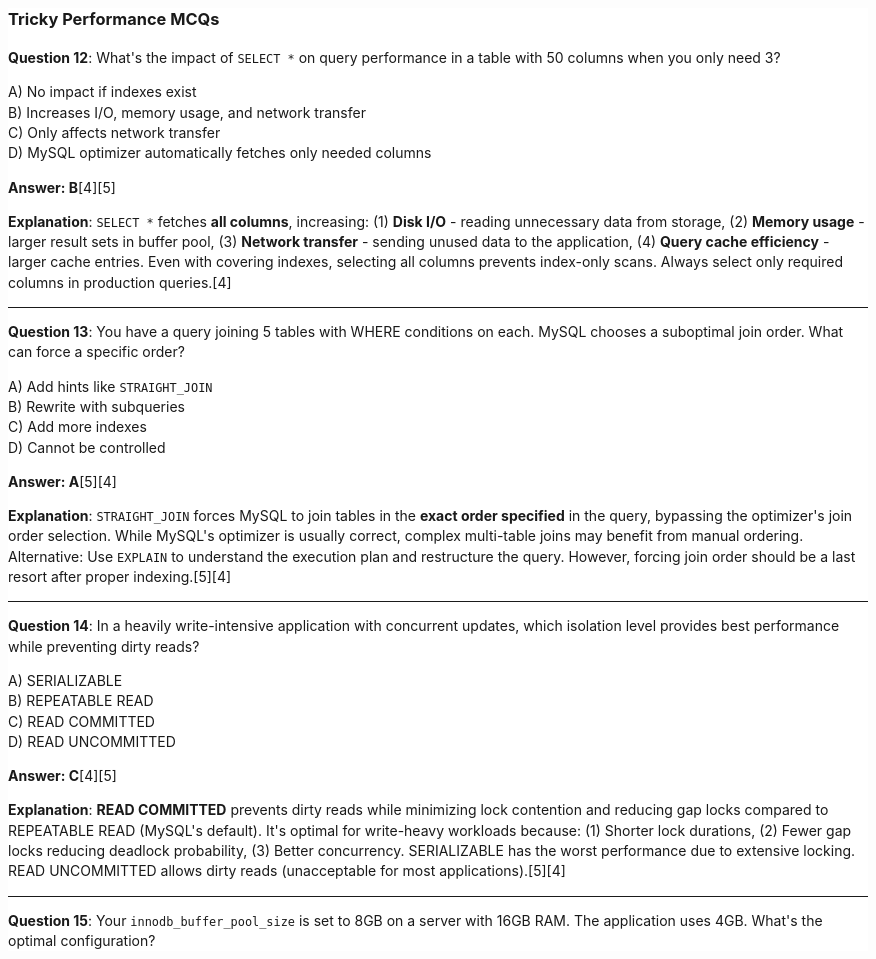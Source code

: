 ### Tricky Performance MCQs

**Question 12**: What's the impact of `SELECT *` on query performance in a table with 50 columns when you only need 3?

A) No impact if indexes exist  
B) Increases I/O, memory usage, and network transfer  
C) Only affects network transfer  
D) MySQL optimizer automatically fetches only needed columns

**Answer: B**[4][5]

**Explanation**: `SELECT *` fetches **all columns**, increasing: (1) **Disk I/O** - reading unnecessary data from storage, (2) **Memory usage** - larger result sets in buffer pool, (3) **Network transfer** - sending unused data to the application, (4) **Query cache efficiency** - larger cache entries. Even with covering indexes, selecting all columns prevents index-only scans. Always select only required columns in production queries.[4]

***

**Question 13**: You have a query joining 5 tables with WHERE conditions on each. MySQL chooses a suboptimal join order. What can force a specific order?

A) Add hints like `STRAIGHT_JOIN`  
B) Rewrite with subqueries  
C) Add more indexes  
D) Cannot be controlled

**Answer: A**[5][4]

**Explanation**: `STRAIGHT_JOIN` forces MySQL to join tables in the **exact order specified** in the query, bypassing the optimizer's join order selection. While MySQL's optimizer is usually correct, complex multi-table joins may benefit from manual ordering. Alternative: Use `EXPLAIN` to understand the execution plan and restructure the query. However, forcing join order should be a last resort after proper indexing.[5][4]

***

**Question 14**: In a heavily write-intensive application with concurrent updates, which isolation level provides best performance while preventing dirty reads?

A) SERIALIZABLE  
B) REPEATABLE READ  
C) READ COMMITTED  
D) READ UNCOMMITTED

**Answer: C**[4][5]

**Explanation**: **READ COMMITTED** prevents dirty reads while minimizing lock contention and reducing gap locks compared to REPEATABLE READ (MySQL's default). It's optimal for write-heavy workloads because: (1) Shorter lock durations, (2) Fewer gap locks reducing deadlock probability, (3) Better concurrency. SERIALIZABLE has the worst performance due to extensive locking. READ UNCOMMITTED allows dirty reads (unacceptable for most applications).[5][4]

***

**Question 15**: Your `innodb_buffer_pool_size` is set to 8GB on a server with 16GB RAM. The application uses 4GB. What's the optimal configuration?
